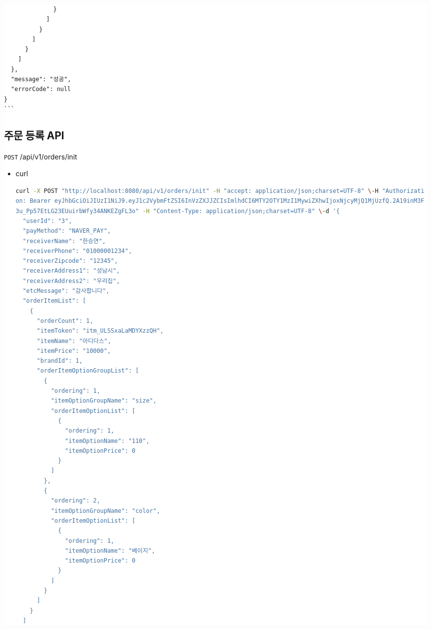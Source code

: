                   }
                ]
              }
            ]
          }
        ]
      },
      "message": "성공",
      "errorCode": null
    }
    ```
    

## 주문 등록 API

`POST` /api/v1/orders/init

- curl
    
    ```bash
    curl -X POST "http://localhost:8080/api/v1/orders/init" -H "accept: application/json;charset=UTF-8" \-H "Authorization: Bearer eyJhbGciOiJIUzI1NiJ9.eyJ1c2VybmFtZSI6InVzZXJJZCIsImlhdCI6MTY2OTY1MzI1MywiZXhwIjoxNjcyMjQ1MjUzfQ.2A19inM3F3u_Pp57EtLG23EUuirbWfy34ANKEZgFL3o" -H "Content-Type: application/json;charset=UTF-8" \-d '{
      "userId": "3",
      "payMethod": "NAVER_PAY",
      "receiverName": "한승연",
      "receiverPhone": "01000001234",
      "receiverZipcode": "12345",
      "receiverAddress1": "성남시",
      "receiverAddress2": "우리집",
      "etcMessage": "감사합니다",
      "orderItemList": [
        {
          "orderCount": 1,
          "itemToken": "itm_ULSSxaLaMDYXzzQH",
          "itemName": "아디다스",
          "itemPrice": "10000",
          "brandId": 1,
          "orderItemOptionGroupList": [
            {
              "ordering": 1,
              "itemOptionGroupName": "size",
              "orderItemOptionList": [
                {
                  "ordering": 1,
                  "itemOptionName": "110",
                  "itemOptionPrice": 0
                }
              ]
            },
            {
              "ordering": 2,
              "itemOptionGroupName": "color",
              "orderItemOptionList": [
                {
                  "ordering": 1,
                  "itemOptionName": "베이지",
                  "itemOptionPrice": 0
                }
              ]
            }
          ]
        }
      ]